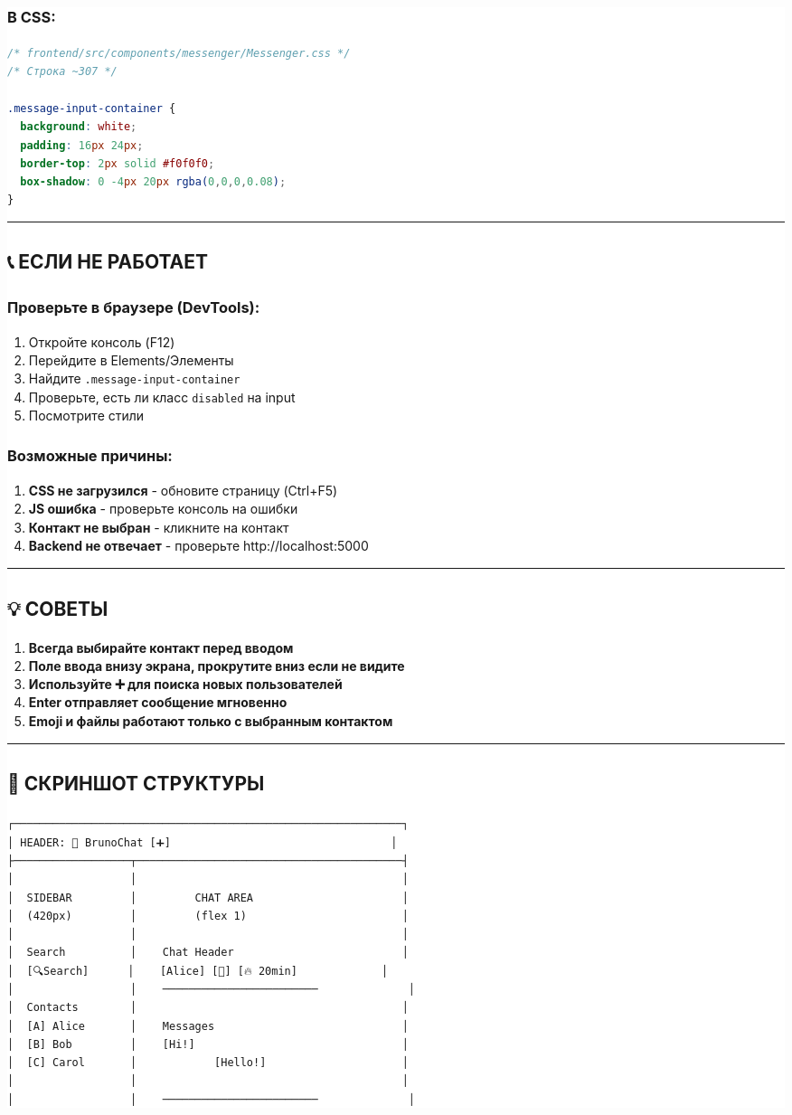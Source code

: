 ### В CSS:

```css
/* frontend/src/components/messenger/Messenger.css */
/* Строка ~307 */

.message-input-container {
  background: white;
  padding: 16px 24px;
  border-top: 2px solid #f0f0f0;
  box-shadow: 0 -4px 20px rgba(0,0,0,0.08);
}
```

---

## 📞 ЕСЛИ НЕ РАБОТАЕТ

### Проверьте в браузере (DevTools):

1. Откройте консоль (F12)
2. Перейдите в Elements/Элементы
3. Найдите `.message-input-container`
4. Проверьте, есть ли класс `disabled` на input
5. Посмотрите стили

### Возможные причины:

1. **CSS не загрузился** - обновите страницу (Ctrl+F5)
2. **JS ошибка** - проверьте консоль на ошибки
3. **Контакт не выбран** - кликните на контакт
4. **Backend не отвечает** - проверьте http://localhost:5000

---

## 💡 СОВЕТЫ

1. **Всегда выбирайте контакт перед вводом**
2. **Поле ввода внизу экрана, прокрутите вниз если не видите**
3. **Используйте ➕ для поиска новых пользователей**
4. **Enter отправляет сообщение мгновенно**
5. **Emoji и файлы работают только с выбранным контактом**

---

## 🎨 СКРИНШОТ СТРУКТУРЫ

```
┌────────────────────────────────────────────────────────────┐
│ HEADER: 💬 BrunoChat [➕]                                  │
├──────────────────┬─────────────────────────────────────────┤
│                  │                                         │
│  SIDEBAR         │         CHAT AREA                       │
│  (420px)         │         (flex 1)                        │
│                  │                                         │
│  Search          │    Chat Header                          │
│  [🔍Search]      │    [Alice] [👤] [🔥 20min]             │
│                  │    ────────────────────────              │
│  Contacts        │                                         │
│  [A] Alice       │    Messages                             │
│  [B] Bob         │    [Hi!]                                │
│  [C] Carol       │            [Hello!]                     │
│                  │                                         │
│                  │    ────────────────────────              │
```